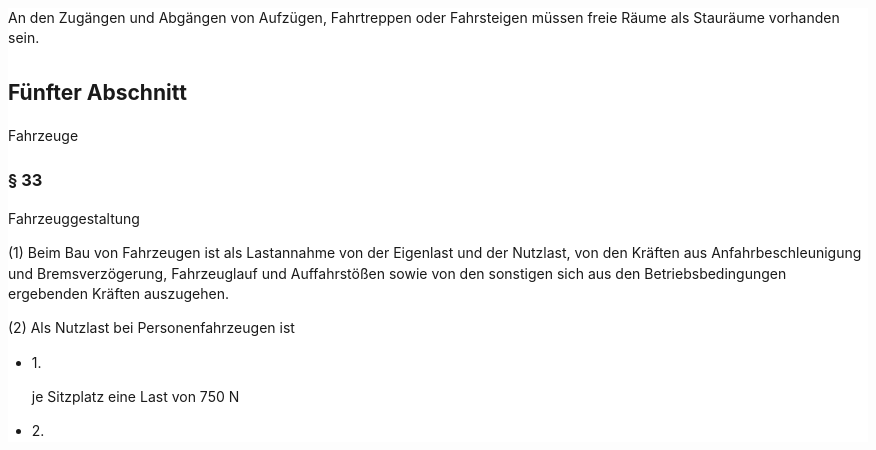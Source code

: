<div>

<div class="jnhtml">

<div>

<div class="jurAbsatz">

An den Zugängen und Abgängen von Aufzügen, Fahrtreppen oder Fahrsteigen
müssen freie Räume als Stauräume vorhanden sein.

</div>

</div>

</div>

</div>

<span id="BJNR026480987BJNG000500328.html"></span>

## Fünfter Abschnitt  
Fahrzeuge

<span id="BJNR026480987BJNE004301123.html"></span>

### § 33  
Fahrzeuggestaltung

<div>

<div class="jnhtml">

<div>

<div class="jurAbsatz">

(1) Beim Bau von Fahrzeugen ist als Lastannahme von der Eigenlast und
der Nutzlast, von den Kräften aus Anfahrbeschleunigung und
Bremsverzögerung, Fahrzeuglauf und Auffahrstößen sowie von den
sonstigen sich aus den Betriebsbedingungen ergebenden Kräften
auszugehen.

</div>

<div class="jurAbsatz">

(2) Als Nutzlast bei Personenfahrzeugen ist

  - 1\.
    
    <div style="">
    
    je Sitzplatz eine Last von 750 N
    
    </div>

  - 2\.
    
    <div style="">
    